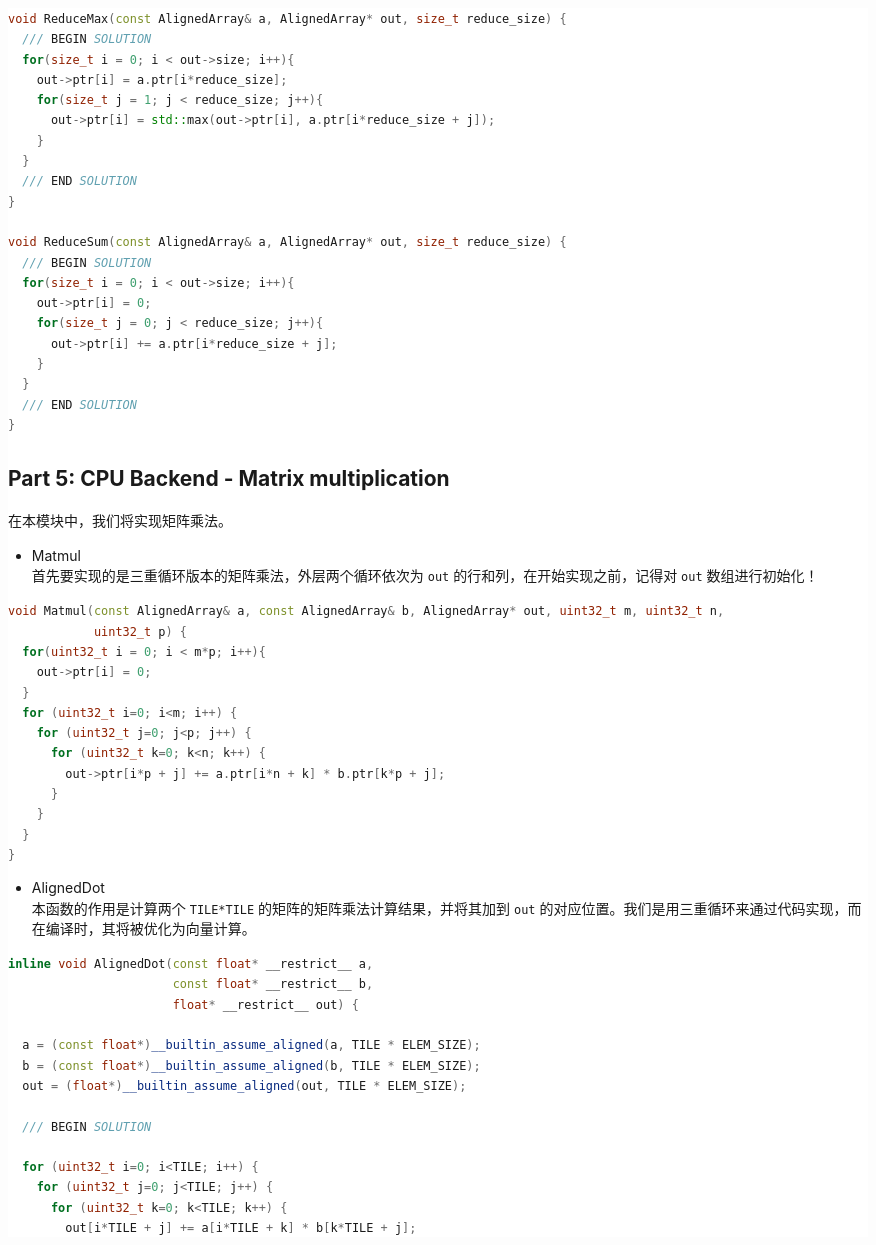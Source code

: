 ```cpp
void ReduceMax(const AlignedArray& a, AlignedArray* out, size_t reduce_size) {
  /// BEGIN SOLUTION
  for(size_t i = 0; i < out->size; i++){
    out->ptr[i] = a.ptr[i*reduce_size];
    for(size_t j = 1; j < reduce_size; j++){
      out->ptr[i] = std::max(out->ptr[i], a.ptr[i*reduce_size + j]);
    }
  }
  /// END SOLUTION
}

void ReduceSum(const AlignedArray& a, AlignedArray* out, size_t reduce_size) {
  /// BEGIN SOLUTION
  for(size_t i = 0; i < out->size; i++){
    out->ptr[i] = 0;
    for(size_t j = 0; j < reduce_size; j++){
      out->ptr[i] += a.ptr[i*reduce_size + j];
    }
  }
  /// END SOLUTION
}
```

## Part 5: CPU Backend - Matrix multiplication

在本模块中，我们将实现矩阵乘法。

- Matmul  
首先要实现的是三重循环版本的矩阵乘法，外层两个循环依次为 `out` 的行和列，在开始实现之前，记得对 `out` 数组进行初始化！

```cpp
void Matmul(const AlignedArray& a, const AlignedArray& b, AlignedArray* out, uint32_t m, uint32_t n,
            uint32_t p) {
  for(uint32_t i = 0; i < m*p; i++){
    out->ptr[i] = 0;
  }
  for (uint32_t i=0; i<m; i++) {
    for (uint32_t j=0; j<p; j++) {
      for (uint32_t k=0; k<n; k++) {
        out->ptr[i*p + j] += a.ptr[i*n + k] * b.ptr[k*p + j];
      }
    }
  }
}
```

- AlignedDot  
本函数的作用是计算两个 `TILE*TILE` 的矩阵的矩阵乘法计算结果，并将其加到 `out` 的对应位置。我们是用三重循环来通过代码实现，而在编译时，其将被优化为向量计算。

```cpp
inline void AlignedDot(const float* __restrict__ a,
                       const float* __restrict__ b,
                       float* __restrict__ out) {

  a = (const float*)__builtin_assume_aligned(a, TILE * ELEM_SIZE);
  b = (const float*)__builtin_assume_aligned(b, TILE * ELEM_SIZE);
  out = (float*)__builtin_assume_aligned(out, TILE * ELEM_SIZE);

  /// BEGIN SOLUTION

  for (uint32_t i=0; i<TILE; i++) {
    for (uint32_t j=0; j<TILE; j++) {
      for (uint32_t k=0; k<TILE; k++) {
        out[i*TILE + j] += a[i*TILE + k] * b[k*TILE + j];
```